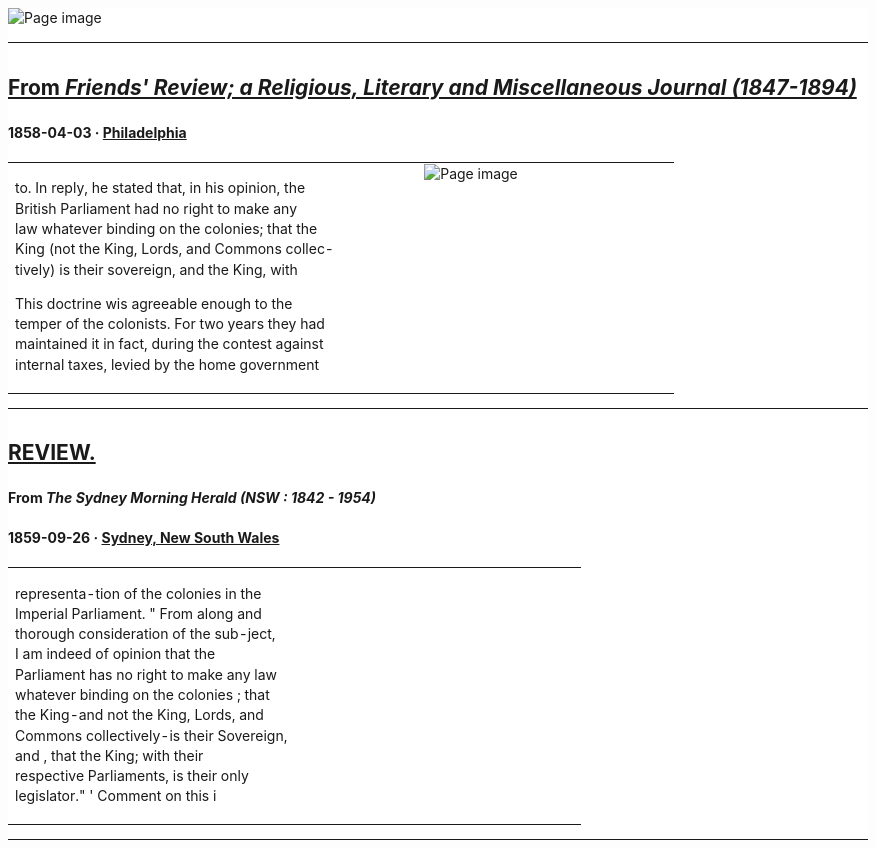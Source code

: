 <img alt="Page image" src="https://iiif.archive.org/iiif/sim_the-monthly-review_1817-05_83&#0036;27/pct:21.397616,11.907495,63.163597,18.632114/600,/0/default.jpg"/>
</td>
</tr></table>

---

## [From _Friends' Review; a Religious, Literary and Miscellaneous Journal (1847-1894)_](https://archive.org/details/sim_friends-review-a-religious-journal_1858-04-03_11_30/page/n1/mode/1up?view=theater)

#### 1858-04-03 &middot; [Philadelphia](http://dbpedia.org/resource/Philadelphia)

<table style="width: 100%;"><tr><td style="width: 50%">

  
to. In reply, he stated that, in his opinion, the  
British Parliament had no right to make any  
law whatever binding on the colonies; that the  
King (not the King, Lords, and Commons collec-  
tively) is their sovereign, and the King, with  
  
This doctrine wis agreeable enough to the  
temper of the colonists. For two years they had  
maintained it in fact, during the contest against  
internal taxes, levied by the home government
</td><td style="width: 50%; max-height: 75%; margin: auto; display: block;">
<img alt="Page image" src="https://iiif.archive.org/iiif/sim_friends-review-a-religious-journal_1858-04-03_11_30&#0036;1/pct:19.771863,13.175840,72.129278,74.354603/,600/0/default.jpg"/>
</td>
</tr></table>

---

## [REVIEW.](http://trove.nla.gov.au/ndp/del/article/13031211)

#### From _The Sydney Morning Herald (NSW : 1842 - 1954)_

#### 1859-09-26 &middot; [Sydney, New South Wales](http://dbpedia.org/resource/Sydney)

<table style="width: 100%;"><tr><td style="width: 50%">

  
representa-tion of the colonies in the  
Imperial Parliament. &quot; From along and  
thorough consideration of the sub-ject,  
I am indeed of opinion that the  
Parliament has no right to make any law  
whatever binding on the colonies ; that  
the King-and not the King, Lords, and  
Commons collectively-is their Sovereign,  
and , that the King; with their  
respective Parliaments, is their only  
legislator.&quot; &#x27; Comment on this i
</td></tr></table>

---